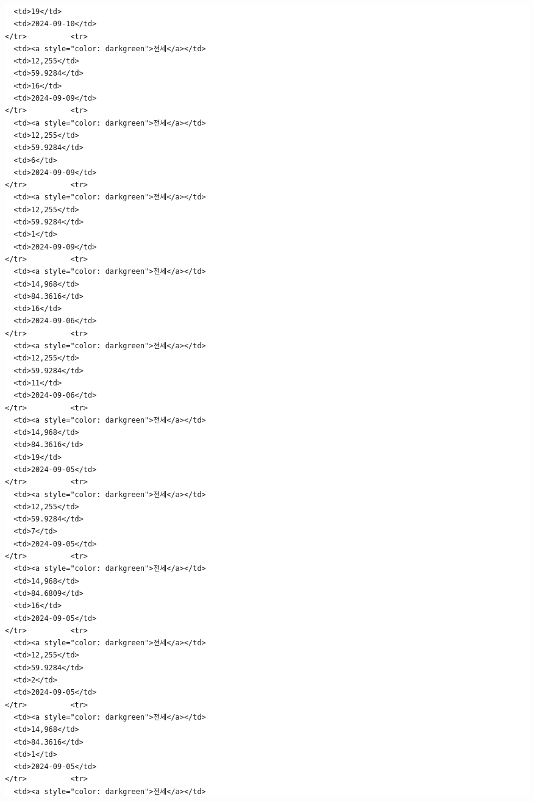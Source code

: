       <td>19</td>
      <td>2024-09-10</td>
    </tr>          <tr>
      <td><a style="color: darkgreen">전세</a></td>
      <td>12,255</td>
      <td>59.9284</td>
      <td>16</td>
      <td>2024-09-09</td>
    </tr>          <tr>
      <td><a style="color: darkgreen">전세</a></td>
      <td>12,255</td>
      <td>59.9284</td>
      <td>6</td>
      <td>2024-09-09</td>
    </tr>          <tr>
      <td><a style="color: darkgreen">전세</a></td>
      <td>12,255</td>
      <td>59.9284</td>
      <td>1</td>
      <td>2024-09-09</td>
    </tr>          <tr>
      <td><a style="color: darkgreen">전세</a></td>
      <td>14,968</td>
      <td>84.3616</td>
      <td>16</td>
      <td>2024-09-06</td>
    </tr>          <tr>
      <td><a style="color: darkgreen">전세</a></td>
      <td>12,255</td>
      <td>59.9284</td>
      <td>11</td>
      <td>2024-09-06</td>
    </tr>          <tr>
      <td><a style="color: darkgreen">전세</a></td>
      <td>14,968</td>
      <td>84.3616</td>
      <td>19</td>
      <td>2024-09-05</td>
    </tr>          <tr>
      <td><a style="color: darkgreen">전세</a></td>
      <td>12,255</td>
      <td>59.9284</td>
      <td>7</td>
      <td>2024-09-05</td>
    </tr>          <tr>
      <td><a style="color: darkgreen">전세</a></td>
      <td>14,968</td>
      <td>84.6809</td>
      <td>16</td>
      <td>2024-09-05</td>
    </tr>          <tr>
      <td><a style="color: darkgreen">전세</a></td>
      <td>12,255</td>
      <td>59.9284</td>
      <td>2</td>
      <td>2024-09-05</td>
    </tr>          <tr>
      <td><a style="color: darkgreen">전세</a></td>
      <td>14,968</td>
      <td>84.3616</td>
      <td>1</td>
      <td>2024-09-05</td>
    </tr>          <tr>
      <td><a style="color: darkgreen">전세</a></td>